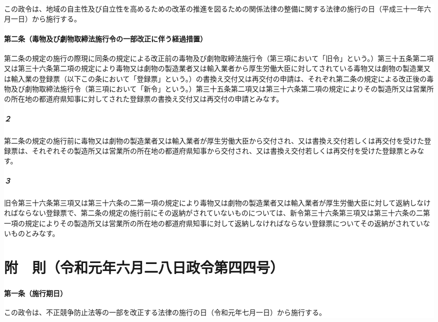 この政令は、地域の自主性及び自立性を高めるための改革の推進を図るための関係法律の整備に関する法律の施行の日（平成三十一年六月一日）から施行する。
#### 第二条（毒物及び劇物取締法施行令の一部改正に伴う経過措置）
第二条の規定の施行の際現に同条の規定による改正前の毒物及び劇物取締法施行令（第三項において「旧令」という。）第三十五条第二項又は第三十六条第二項の規定により毒物又は劇物の製造業者又は輸入業者から厚生労働大臣に対してされている毒物又は劇物の製造業又は輸入業の登録票（以下この条において「登録票」という。）の書換え交付又は再交付の申請は、それぞれ第二条の規定による改正後の毒物及び劇物取締法施行令（第三項において「新令」という。）第三十五条第二項又は第三十六条第二項の規定によりその製造所又は営業所の所在地の都道府県知事に対してされた登録票の書換え交付又は再交付の申請とみなす。
##### ２
第二条の規定の施行前に毒物又は劇物の製造業者又は輸入業者が厚生労働大臣から交付され、又は書換え交付若しくは再交付を受けた登録票は、それぞれその製造所又は営業所の所在地の都道府県知事から交付され、又は書換え交付若しくは再交付を受けた登録票とみなす。
##### ３
旧令第三十六条第三項又は第三十六条の二第一項の規定により毒物又は劇物の製造業者又は輸入業者が厚生労働大臣に対して返納しなければならない登録票で、第二条の規定の施行前にその返納がされていないものについては、新令第三十六条第三項又は第三十六条の二第一項の規定によりその製造所又は営業所の所在地の都道府県知事に対して返納しなければならない登録票についてその返納がされていないものとみなす。
# 附　則（令和元年六月二八日政令第四四号）
#### 第一条（施行期日）
この政令は、不正競争防止法等の一部を改正する法律の施行の日（令和元年七月一日）から施行する。
